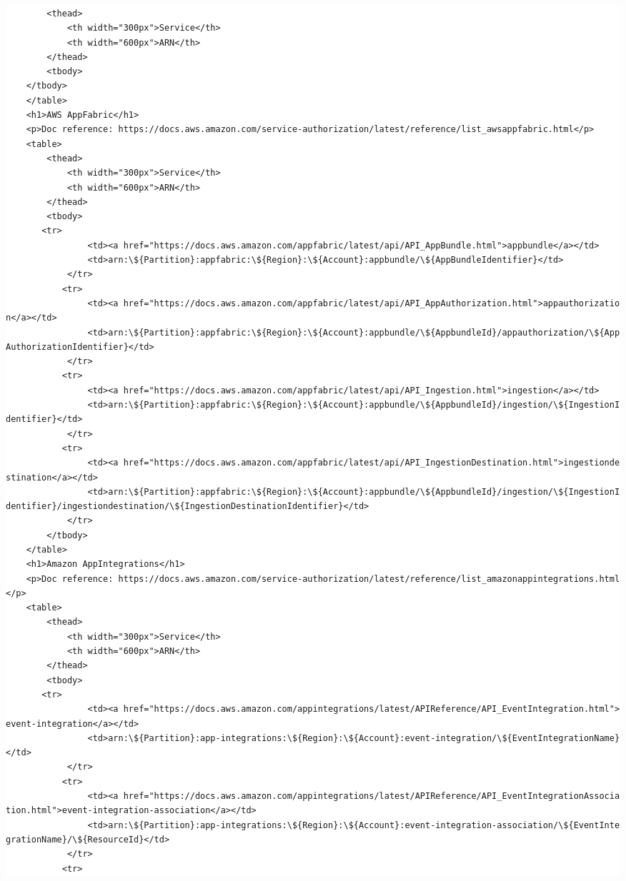             <thead>
                <th width="300px">Service</th>
                <th width="600px">ARN</th> 
            </thead>
            <tbody>
        </tbody>
        </table>
        <h1>AWS AppFabric</h1>
        <p>Doc reference: https://docs.aws.amazon.com/service-authorization/latest/reference/list_awsappfabric.html</p>
        <table>
            <thead>
                <th width="300px">Service</th>
                <th width="600px">ARN</th> 
            </thead>
            <tbody>
           <tr>
                    <td><a href="https://docs.aws.amazon.com/appfabric/latest/api/API_AppBundle.html">appbundle</a></td>
                    <td>arn:\${Partition}:appfabric:\${Region}:\${Account}:appbundle/\${AppBundleIdentifier}</td>
                </tr>
               <tr>
                    <td><a href="https://docs.aws.amazon.com/appfabric/latest/api/API_AppAuthorization.html">appauthorization</a></td>
                    <td>arn:\${Partition}:appfabric:\${Region}:\${Account}:appbundle/\${AppbundleId}/appauthorization/\${AppAuthorizationIdentifier}</td>
                </tr>
               <tr>
                    <td><a href="https://docs.aws.amazon.com/appfabric/latest/api/API_Ingestion.html">ingestion</a></td>
                    <td>arn:\${Partition}:appfabric:\${Region}:\${Account}:appbundle/\${AppbundleId}/ingestion/\${IngestionIdentifier}</td>
                </tr>
               <tr>
                    <td><a href="https://docs.aws.amazon.com/appfabric/latest/api/API_IngestionDestination.html">ingestiondestination</a></td>
                    <td>arn:\${Partition}:appfabric:\${Region}:\${Account}:appbundle/\${AppbundleId}/ingestion/\${IngestionIdentifier}/ingestiondestination/\${IngestionDestinationIdentifier}</td>
                </tr>
            </tbody>
        </table>
        <h1>Amazon AppIntegrations</h1>
        <p>Doc reference: https://docs.aws.amazon.com/service-authorization/latest/reference/list_amazonappintegrations.html</p>
        <table>
            <thead>
                <th width="300px">Service</th>
                <th width="600px">ARN</th> 
            </thead>
            <tbody>
           <tr>
                    <td><a href="https://docs.aws.amazon.com/appintegrations/latest/APIReference/API_EventIntegration.html">event-integration</a></td>
                    <td>arn:\${Partition}:app-integrations:\${Region}:\${Account}:event-integration/\${EventIntegrationName}</td>
                </tr>
               <tr>
                    <td><a href="https://docs.aws.amazon.com/appintegrations/latest/APIReference/API_EventIntegrationAssociation.html">event-integration-association</a></td>
                    <td>arn:\${Partition}:app-integrations:\${Region}:\${Account}:event-integration-association/\${EventIntegrationName}/\${ResourceId}</td>
                </tr>
               <tr>